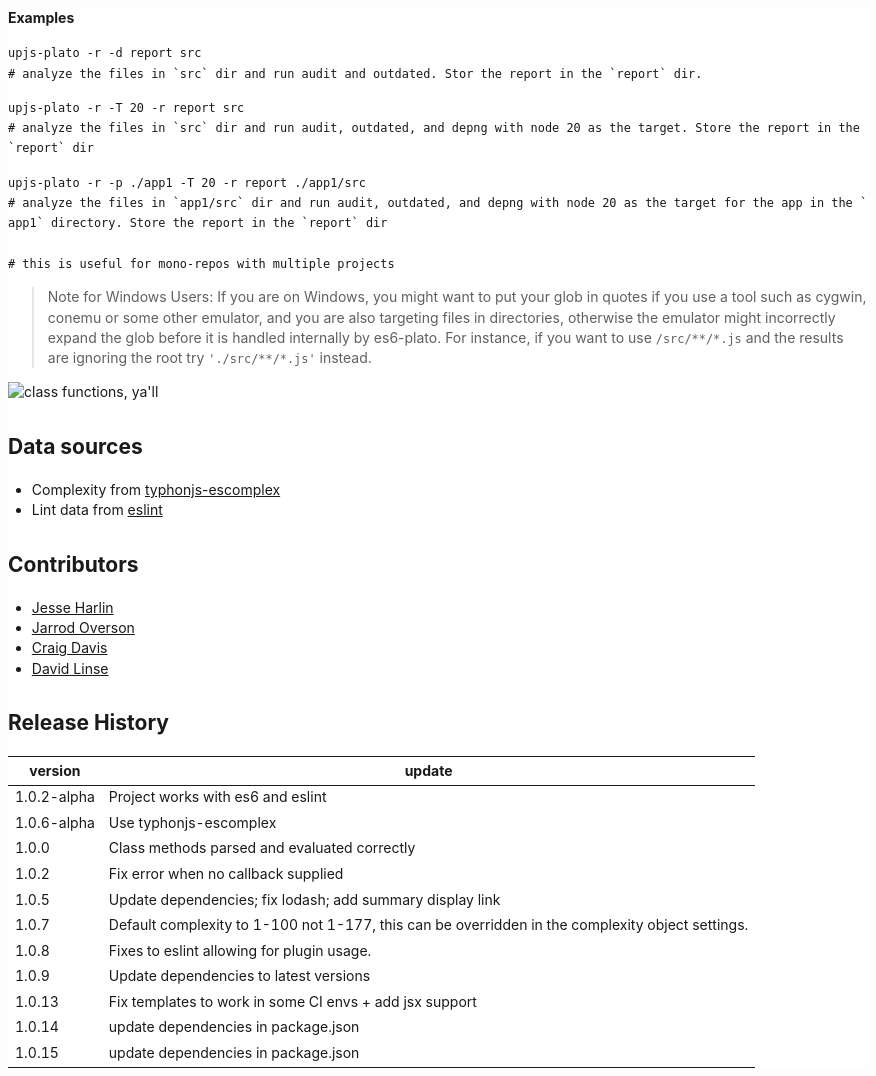 **Examples**

```shell
upjs-plato -r -d report src
# analyze the files in `src` dir and run audit and outdated. Stor the report in the `report` dir.
```

```shell
upjs-plato -r -T 20 -r report src
# analyze the files in `src` dir and run audit, outdated, and depng with node 20 as the target. Store the report in the `report` dir
```

```shell
upjs-plato -r -p ./app1 -T 20 -r report ./app1/src
# analyze the files in `app1/src` dir and run audit, outdated, and depng with node 20 as the target for the app in the `app1` directory. Store the report in the `report` dir

# this is useful for mono-repos with multiple projects
```

> Note for Windows Users:
 If you are on Windows, you might want to put your glob in quotes if you use a tool such as cygwin, conemu or some other emulator, and you are also targeting files in directories, otherwise the emulator might incorrectly expand the glob before it is handled internally by es6-plato. For instance, if you want to use `/src/**/*.js` and the results are ignoring the root try `'./src/**/*.js'` instead.
>


![class functions, ya'll](https://cloud.githubusercontent.com/assets/954596/18904476/d1a57302-8523-11e6-85df-b474be8c59a8.PNG)

## Data sources

- Complexity from [typhonjs-escomplex](https://github.com/typhonjs-node-escomplex/typhonjs-escomplex)
- Lint data from [eslint](http://eslint.org/)

## Contributors

- [Jesse Harlin](https://github.com/the-simian)
- [Jarrod Overson](https://github.com/jsoverson)
- [Craig Davis](https://github.com/there4)
- [David Linse](https://github.com/davidlinse)

## Release History

| version     | update                                                                                           |
| ----------- | ------------------------------------------------------------------------------------------------ |
| 1.0.2-alpha | Project works with es6 and eslint                                                                |
| 1.0.6-alpha | Use typhonjs-escomplex                                                                           |
| 1.0.0       | Class methods parsed and evaluated correctly                                                     |
| 1.0.2       | Fix error when no callback supplied                                                              |
| 1.0.5       | Update dependencies; fix lodash; add summary display link                                        |
| 1.0.7       | Default complexity to 1-100 not 1-177, this can be overridden in the complexity object settings. |
| 1.0.8       | Fixes to eslint allowing for plugin usage.                                                       |
| 1.0.9       | Update dependencies to latest versions                                                           |
| 1.0.13      | Fix templates to work in some CI envs + add jsx support                                          |
| 1.0.14      | update dependencies in package.json                                                              |
| 1.0.15      | update dependencies in package.json                                                              |